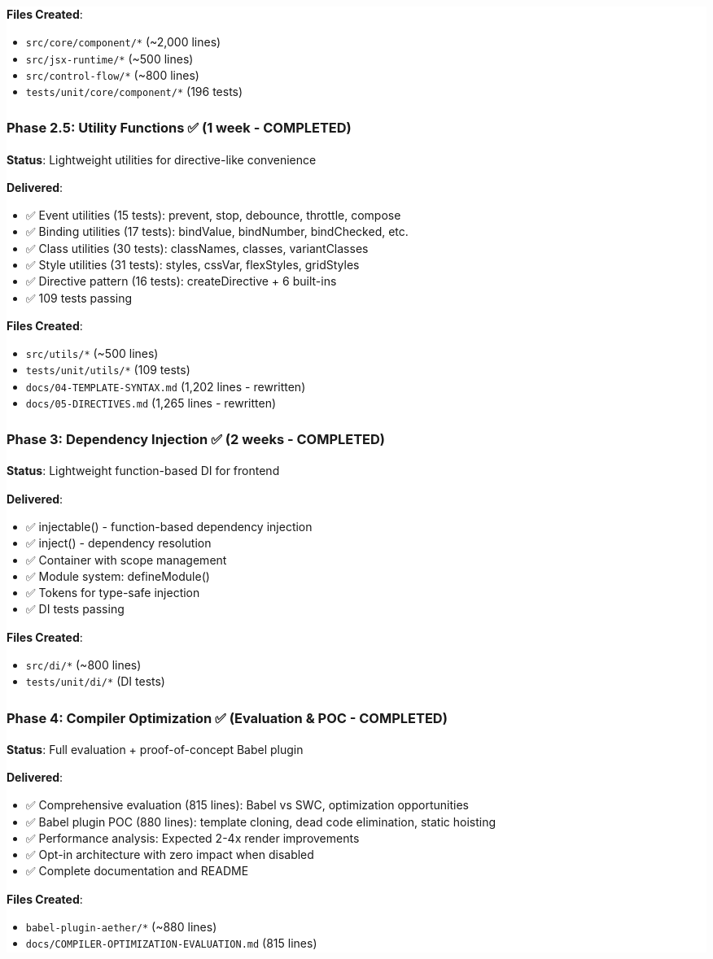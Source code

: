 **Files Created**:
- `src/core/component/*` (~2,000 lines)
- `src/jsx-runtime/*` (~500 lines)
- `src/control-flow/*` (~800 lines)
- `tests/unit/core/component/*` (196 tests)

### Phase 2.5: Utility Functions ✅ (1 week - COMPLETED)

**Status**: Lightweight utilities for directive-like convenience

**Delivered**:
- ✅ Event utilities (15 tests): prevent, stop, debounce, throttle, compose
- ✅ Binding utilities (17 tests): bindValue, bindNumber, bindChecked, etc.
- ✅ Class utilities (30 tests): classNames, classes, variantClasses
- ✅ Style utilities (31 tests): styles, cssVar, flexStyles, gridStyles
- ✅ Directive pattern (16 tests): createDirective + 6 built-ins
- ✅ 109 tests passing

**Files Created**:
- `src/utils/*` (~500 lines)
- `tests/unit/utils/*` (109 tests)
- `docs/04-TEMPLATE-SYNTAX.md` (1,202 lines - rewritten)
- `docs/05-DIRECTIVES.md` (1,265 lines - rewritten)

### Phase 3: Dependency Injection ✅ (2 weeks - COMPLETED)

**Status**: Lightweight function-based DI for frontend

**Delivered**:
- ✅ injectable() - function-based dependency injection
- ✅ inject() - dependency resolution
- ✅ Container with scope management
- ✅ Module system: defineModule()
- ✅ Tokens for type-safe injection
- ✅ DI tests passing

**Files Created**:
- `src/di/*` (~800 lines)
- `tests/unit/di/*` (DI tests)

### Phase 4: Compiler Optimization ✅ (Evaluation & POC - COMPLETED)

**Status**: Full evaluation + proof-of-concept Babel plugin

**Delivered**:
- ✅ Comprehensive evaluation (815 lines): Babel vs SWC, optimization opportunities
- ✅ Babel plugin POC (880 lines): template cloning, dead code elimination, static hoisting
- ✅ Performance analysis: Expected 2-4x render improvements
- ✅ Opt-in architecture with zero impact when disabled
- ✅ Complete documentation and README

**Files Created**:
- `babel-plugin-aether/*` (~880 lines)
- `docs/COMPILER-OPTIMIZATION-EVALUATION.md` (815 lines)
